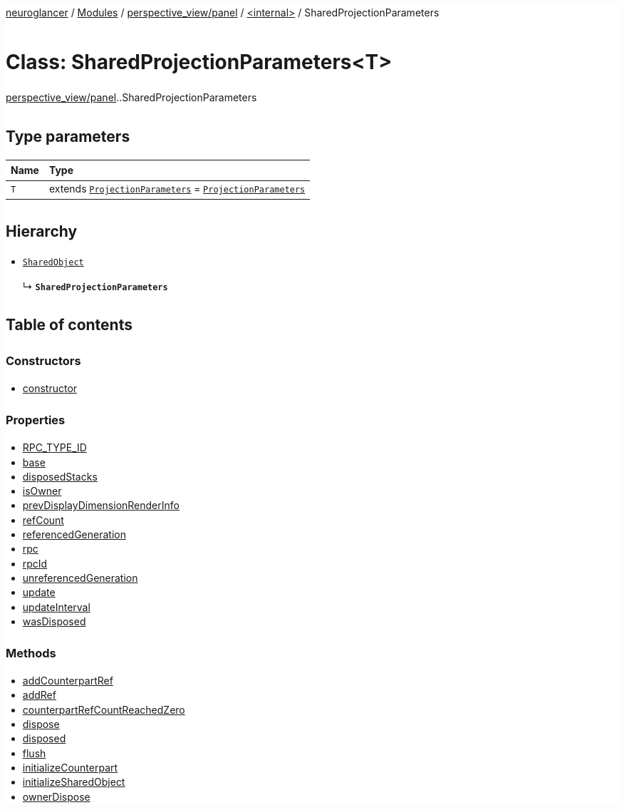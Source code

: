 [neuroglancer](../README.md) / [Modules](../modules.md) / [perspective\_view/panel](../modules/perspective_view_panel.md) / [<internal\>](../modules/perspective_view_panel._internal_.md) / SharedProjectionParameters

# Class: SharedProjectionParameters<T\>

[perspective_view/panel](../modules/perspective_view_panel.md).[<internal>](../modules/perspective_view_panel._internal_.md).SharedProjectionParameters

## Type parameters

| Name | Type |
| :------ | :------ |
| `T` | extends [`ProjectionParameters`](annotation_base._internal_.ProjectionParameters.md) = [`ProjectionParameters`](annotation_base._internal_.ProjectionParameters.md) |

## Hierarchy

- [`SharedObject`](annotation_annotation_layer_state._internal_.SharedObject.md)

  ↳ **`SharedProjectionParameters`**

## Table of contents

### Constructors

- [constructor](perspective_view_panel._internal_.SharedProjectionParameters.md#constructor)

### Properties

- [RPC\_TYPE\_ID](perspective_view_panel._internal_.SharedProjectionParameters.md#rpc_type_id)
- [base](perspective_view_panel._internal_.SharedProjectionParameters.md#base)
- [disposedStacks](perspective_view_panel._internal_.SharedProjectionParameters.md#disposedstacks)
- [isOwner](perspective_view_panel._internal_.SharedProjectionParameters.md#isowner)
- [prevDisplayDimensionRenderInfo](perspective_view_panel._internal_.SharedProjectionParameters.md#prevdisplaydimensionrenderinfo)
- [refCount](perspective_view_panel._internal_.SharedProjectionParameters.md#refcount)
- [referencedGeneration](perspective_view_panel._internal_.SharedProjectionParameters.md#referencedgeneration)
- [rpc](perspective_view_panel._internal_.SharedProjectionParameters.md#rpc)
- [rpcId](perspective_view_panel._internal_.SharedProjectionParameters.md#rpcid)
- [unreferencedGeneration](perspective_view_panel._internal_.SharedProjectionParameters.md#unreferencedgeneration)
- [update](perspective_view_panel._internal_.SharedProjectionParameters.md#update)
- [updateInterval](perspective_view_panel._internal_.SharedProjectionParameters.md#updateinterval)
- [wasDisposed](perspective_view_panel._internal_.SharedProjectionParameters.md#wasdisposed)

### Methods

- [addCounterpartRef](perspective_view_panel._internal_.SharedProjectionParameters.md#addcounterpartref)
- [addRef](perspective_view_panel._internal_.SharedProjectionParameters.md#addref)
- [counterpartRefCountReachedZero](perspective_view_panel._internal_.SharedProjectionParameters.md#counterpartrefcountreachedzero)
- [dispose](perspective_view_panel._internal_.SharedProjectionParameters.md#dispose)
- [disposed](perspective_view_panel._internal_.SharedProjectionParameters.md#disposed)
- [flush](perspective_view_panel._internal_.SharedProjectionParameters.md#flush)
- [initializeCounterpart](perspective_view_panel._internal_.SharedProjectionParameters.md#initializecounterpart)
- [initializeSharedObject](perspective_view_panel._internal_.SharedProjectionParameters.md#initializesharedobject)
- [ownerDispose](perspective_view_panel._internal_.SharedProjectionParameters.md#ownerdispose)